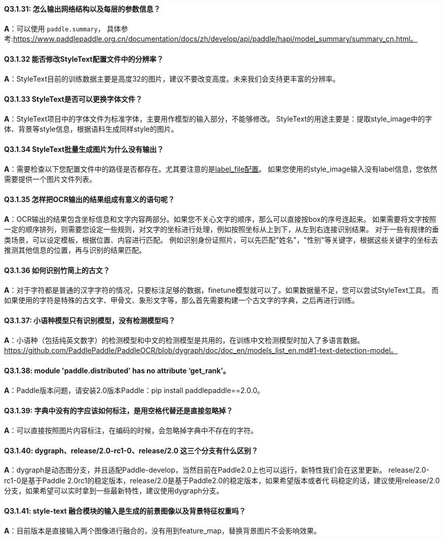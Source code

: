#### Q3.1.31: 怎么输出网络结构以及每层的参数信息？

**A**：可以使用 `paddle.summary`， 具体参考:https://www.paddlepaddle.org.cn/documentation/docs/zh/develop/api/paddle/hapi/model_summary/summary_cn.html。

#### Q3.1.32 能否修改StyleText配置文件中的分辨率？

**A**：StyleText目前的训练数据主要是高度32的图片，建议不要改变高度。未来我们会支持更丰富的分辨率。

#### Q3.1.33 StyleText是否可以更换字体文件？

**A**：StyleText项目中的字体文件为标准字体，主要用作模型的输入部分，不能够修改。
StyleText的用途主要是：提取style_image中的字体、背景等style信息，根据语料生成同样style的图片。

#### Q3.1.34 StyleText批量生成图片为什么没有输出？

**A**：需要检查以下您配置文件中的路径是否都存在。尤其要注意的是[label_file配置](https://github.com/PaddlePaddle/PaddleOCR/blob/dygraph/StyleText/README_ch.md#%E5%BF%AB%E9%80%9F%E4%B8%8A%E6%89%8B)。
如果您使用的style_image输入没有label信息，您依然需要提供一个图片文件列表。

#### Q3.1.35 怎样把OCR输出的结果组成有意义的语句呢？

**A**：OCR输出的结果包含坐标信息和文字内容两部分。如果您不关心文字的顺序，那么可以直接按box的序号连起来。
如果需要将文字按照一定的顺序排列，则需要您设定一些规则，对文字的坐标进行处理，例如按照坐标从上到下，从左到右连接识别结果。
对于一些有规律的垂类场景，可以设定模板，根据位置、内容进行匹配。
例如识别身份证照片，可以先匹配"姓名"，"性别"等关键字，根据这些关键字的坐标去推测其他信息的位置，再与识别的结果匹配。

#### Q3.1.36 如何识别竹简上的古文？

**A**：对于字符都是普通的汉字字符的情况，只要标注足够的数据，finetune模型就可以了。如果数据量不足，您可以尝试StyleText工具。
而如果使用的字符是特殊的古文字、甲骨文、象形文字等，那么首先需要构建一个古文字的字典，之后再进行训练。

#### Q3.1.37: 小语种模型只有识别模型，没有检测模型吗？

**A**：小语种（包括纯英文数字）的检测模型和中文的检测模型是共用的，在训练中文检测模型时加入了多语言数据。https://github.com/PaddlePaddle/PaddleOCR/blob/dygraph/doc/doc_en/models_list_en.md#1-text-detection-model。

#### Q3.1.38: module 'paddle.distributed' has no attribute ‘get_rank’。

**A**：Paddle版本问题，请安装2.0版本Paddle：pip install paddlepaddle==2.0.0。

#### Q3.1.39: 字典中没有的字应该如何标注，是用空格代替还是直接忽略掉？

**A**：可以直接按照图片内容标注，在编码的时候，会忽略掉字典中不存在的字符。

#### Q3.1.40: dygraph、release/2.0-rc1-0、release/2.0 这三个分支有什么区别？

**A**：dygraph是动态图分支，并且适配Paddle-develop，当然目前在Paddle2.0上也可以运行，新特性我们会在这里更新。
release/2.0-rc1-0是基于Paddle 2.0rc1的稳定版本，release/2.0是基于Paddle2.0的稳定版本，如果希望版本或者代
码稳定的话，建议使用release/2.0分支，如果希望可以实时拿到一些最新特性，建议使用dygraph分支。

#### Q3.1.41: style-text 融合模块的输入是生成的前景图像以及背景特征权重吗？

**A**：目前版本是直接输入两个图像进行融合的，没有用到feature_map，替换背景图片不会影响效果。
